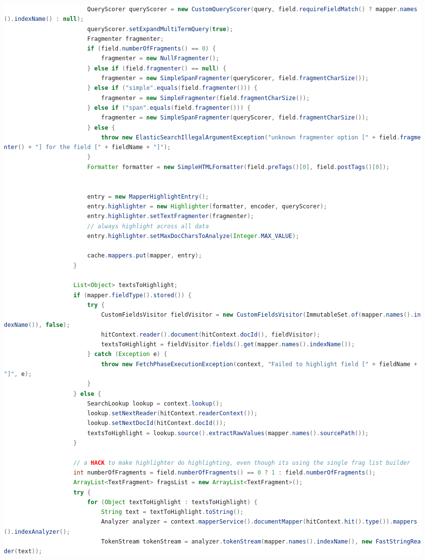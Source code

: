 ```java
                        QueryScorer queryScorer = new CustomQueryScorer(query, field.requireFieldMatch() ? mapper.names().indexName() : null);
                        queryScorer.setExpandMultiTermQuery(true);
                        Fragmenter fragmenter;
                        if (field.numberOfFragments() == 0) {
                            fragmenter = new NullFragmenter();
                        } else if (field.fragmenter() == null) {
                            fragmenter = new SimpleSpanFragmenter(queryScorer, field.fragmentCharSize());
                        } else if ("simple".equals(field.fragmenter())) {
                            fragmenter = new SimpleFragmenter(field.fragmentCharSize());
                        } else if ("span".equals(field.fragmenter())) {
                            fragmenter = new SimpleSpanFragmenter(queryScorer, field.fragmentCharSize());
                        } else {
                            throw new ElasticSearchIllegalArgumentException("unknown fragmenter option [" + field.fragmenter() + "] for the field [" + fieldName + "]");
                        }
                        Formatter formatter = new SimpleHTMLFormatter(field.preTags()[0], field.postTags()[0]);


                        entry = new MapperHighlightEntry();
                        entry.highlighter = new Highlighter(formatter, encoder, queryScorer);
                        entry.highlighter.setTextFragmenter(fragmenter);
                        // always highlight across all data
                        entry.highlighter.setMaxDocCharsToAnalyze(Integer.MAX_VALUE);

                        cache.mappers.put(mapper, entry);
                    }

                    List<Object> textsToHighlight;
                    if (mapper.fieldType().stored()) {
                        try {
                            CustomFieldsVisitor fieldVisitor = new CustomFieldsVisitor(ImmutableSet.of(mapper.names().indexName()), false);
                            hitContext.reader().document(hitContext.docId(), fieldVisitor);
                            textsToHighlight = fieldVisitor.fields().get(mapper.names().indexName());
                        } catch (Exception e) {
                            throw new FetchPhaseExecutionException(context, "Failed to highlight field [" + fieldName + "]", e);
                        }
                    } else {
                        SearchLookup lookup = context.lookup();
                        lookup.setNextReader(hitContext.readerContext());
                        lookup.setNextDocId(hitContext.docId());
                        textsToHighlight = lookup.source().extractRawValues(mapper.names().sourcePath());
                    }

                    // a HACK to make highlighter do highlighting, even though its using the single frag list builder
                    int numberOfFragments = field.numberOfFragments() == 0 ? 1 : field.numberOfFragments();
                    ArrayList<TextFragment> fragsList = new ArrayList<TextFragment>();
                    try {
                        for (Object textToHighlight : textsToHighlight) {
                            String text = textToHighlight.toString();
                            Analyzer analyzer = context.mapperService().documentMapper(hitContext.hit().type()).mappers().indexAnalyzer();
                            TokenStream tokenStream = analyzer.tokenStream(mapper.names().indexName(), new FastStringReader(text));
```